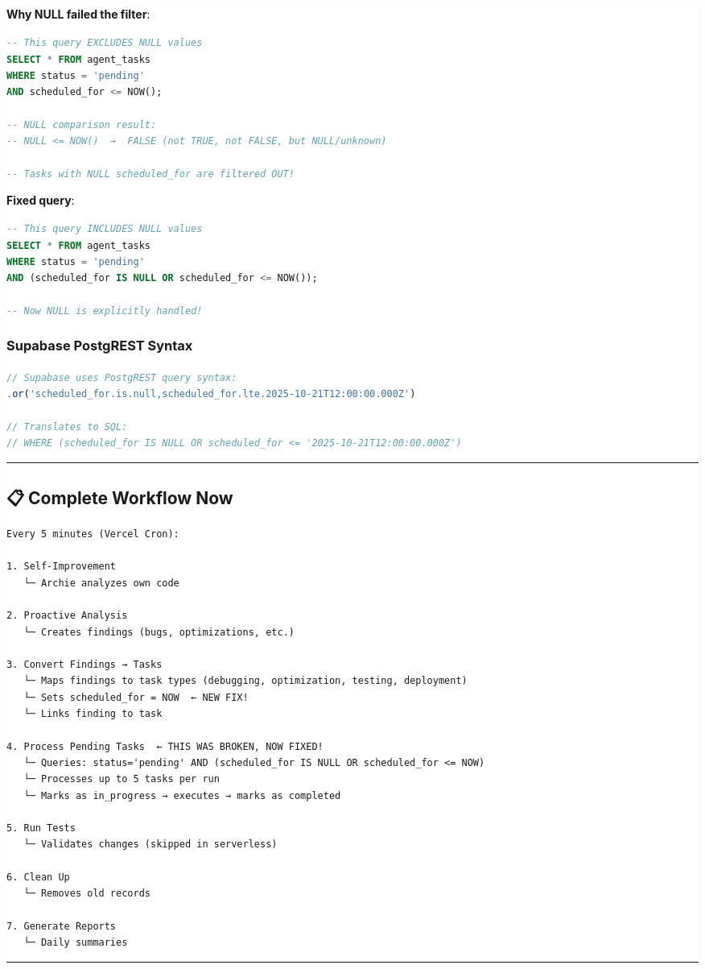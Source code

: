 **Why NULL failed the filter**:
```sql
-- This query EXCLUDES NULL values
SELECT * FROM agent_tasks 
WHERE status = 'pending'
AND scheduled_for <= NOW();

-- NULL comparison result:
-- NULL <= NOW()  →  FALSE (not TRUE, not FALSE, but NULL/unknown)

-- Tasks with NULL scheduled_for are filtered OUT!
```

**Fixed query**:
```sql
-- This query INCLUDES NULL values
SELECT * FROM agent_tasks 
WHERE status = 'pending'
AND (scheduled_for IS NULL OR scheduled_for <= NOW());

-- Now NULL is explicitly handled!
```

### Supabase PostgREST Syntax
```typescript
// Supabase uses PostgREST query syntax:
.or('scheduled_for.is.null,scheduled_for.lte.2025-10-21T12:00:00.000Z')

// Translates to SQL:
// WHERE (scheduled_for IS NULL OR scheduled_for <= '2025-10-21T12:00:00.000Z')
```

---

## 📋 Complete Workflow Now

```
Every 5 minutes (Vercel Cron):

1. Self-Improvement
   └─ Archie analyzes own code

2. Proactive Analysis  
   └─ Creates findings (bugs, optimizations, etc.)

3. Convert Findings → Tasks  
   └─ Maps findings to task types (debugging, optimization, testing, deployment)
   └─ Sets scheduled_for = NOW  ← NEW FIX!
   └─ Links finding to task

4. Process Pending Tasks  ← THIS WAS BROKEN, NOW FIXED!
   └─ Queries: status='pending' AND (scheduled_for IS NULL OR scheduled_for <= NOW)
   └─ Processes up to 5 tasks per run
   └─ Marks as in_progress → executes → marks as completed

5. Run Tests
   └─ Validates changes (skipped in serverless)

6. Clean Up
   └─ Removes old records

7. Generate Reports
   └─ Daily summaries
```

---
